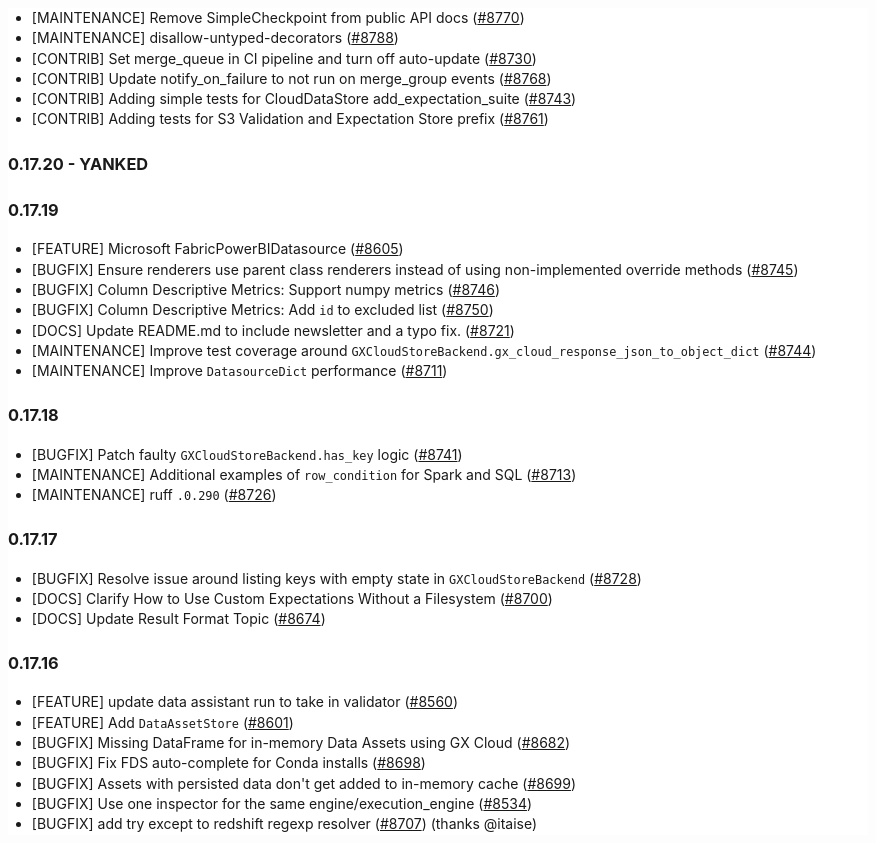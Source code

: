 * [MAINTENANCE] Remove SimpleCheckpoint from public API docs ([#8770](https://github.com/great-expectations/great_expectations/pull/8770))
* [MAINTENANCE] disallow-untyped-decorators ([#8788](https://github.com/great-expectations/great_expectations/pull/8788))
* [CONTRIB] Set merge_queue in CI pipeline and turn off auto-update ([#8730](https://github.com/great-expectations/great_expectations/pull/8730))
* [CONTRIB] Update notify_on_failure to not run on merge_group events ([#8768](https://github.com/great-expectations/great_expectations/pull/8768))
* [CONTRIB] Adding simple tests for CloudDataStore add_expectation_suite ([#8743](https://github.com/great-expectations/great_expectations/pull/8743))
* [CONTRIB] Adding tests for S3 Validation and Expectation Store prefix ([#8761](https://github.com/great-expectations/great_expectations/pull/8761))

### 0.17.20 - YANKED

### 0.17.19
* [FEATURE] Microsoft FabricPowerBIDatasource ([#8605](https://github.com/great-expectations/great_expectations/pull/8605))
* [BUGFIX] Ensure renderers use parent class renderers instead of using non-implemented override methods ([#8745](https://github.com/great-expectations/great_expectations/pull/8745))
* [BUGFIX] Column Descriptive Metrics: Support numpy metrics ([#8746](https://github.com/great-expectations/great_expectations/pull/8746))
* [BUGFIX] Column Descriptive Metrics: Add `id` to excluded list ([#8750](https://github.com/great-expectations/great_expectations/pull/8750))
* [DOCS] Update README.md to include newsletter and a typo fix. ([#8721](https://github.com/great-expectations/great_expectations/pull/8721))
* [MAINTENANCE] Improve test coverage around `GXCloudStoreBackend.gx_cloud_response_json_to_object_dict` ([#8744](https://github.com/great-expectations/great_expectations/pull/8744))
* [MAINTENANCE] Improve `DatasourceDict` performance ([#8711](https://github.com/great-expectations/great_expectations/pull/8711))

### 0.17.18
* [BUGFIX] Patch faulty `GXCloudStoreBackend.has_key` logic ([#8741](https://github.com/great-expectations/great_expectations/pull/8741))
* [MAINTENANCE] Additional examples of `row_condition` for Spark and SQL ([#8713](https://github.com/great-expectations/great_expectations/pull/8713))
* [MAINTENANCE] ruff `.0.290` ([#8726](https://github.com/great-expectations/great_expectations/pull/8726))

### 0.17.17
* [BUGFIX] Resolve issue around listing keys with empty state in `GXCloudStoreBackend` ([#8728](https://github.com/great-expectations/great_expectations/pull/8728))
* [DOCS] Clarify How to Use Custom Expectations Without a Filesystem ([#8700](https://github.com/great-expectations/great_expectations/pull/8700))
* [DOCS] Update Result Format Topic ([#8674](https://github.com/great-expectations/great_expectations/pull/8674))

### 0.17.16
* [FEATURE] update data assistant run to take in validator ([#8560](https://github.com/great-expectations/great_expectations/pull/8560))
* [FEATURE] Add `DataAssetStore` ([#8601](https://github.com/great-expectations/great_expectations/pull/8601))
* [BUGFIX] Missing DataFrame for in-memory Data Assets using GX Cloud ([#8682](https://github.com/great-expectations/great_expectations/pull/8682))
* [BUGFIX] Fix FDS auto-complete for Conda installs ([#8698](https://github.com/great-expectations/great_expectations/pull/8698))
* [BUGFIX] Assets with persisted data don't get added to in-memory cache ([#8699](https://github.com/great-expectations/great_expectations/pull/8699))
* [BUGFIX] Use one inspector for the same engine/execution_engine ([#8534](https://github.com/great-expectations/great_expectations/pull/8534))
* [BUGFIX] add try except to redshift regexp resolver ([#8707](https://github.com/great-expectations/great_expectations/pull/8707)) (thanks @itaise)